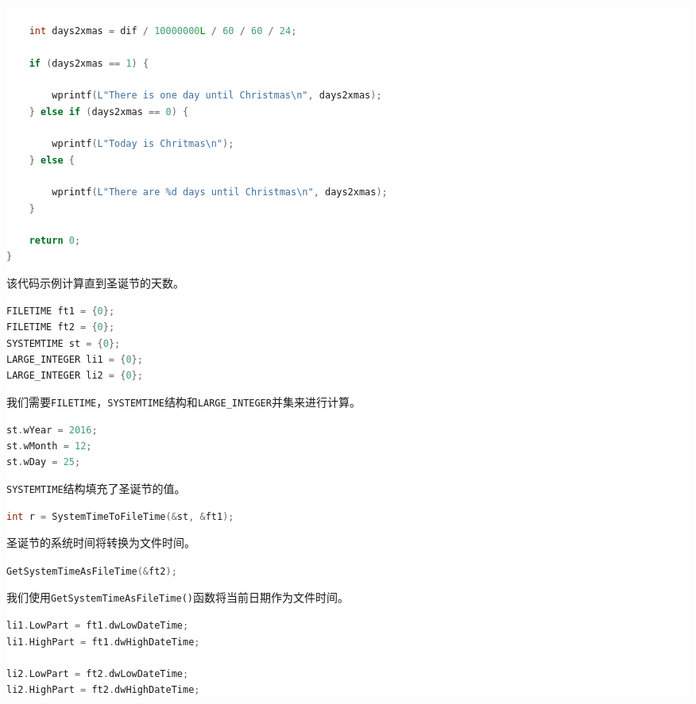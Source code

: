 ```c

    int days2xmas = dif / 10000000L / 60 / 60 / 24;

    if (days2xmas == 1) {

        wprintf(L"There is one day until Christmas\n", days2xmas);
    } else if (days2xmas == 0) {

        wprintf(L"Today is Chritmas\n");
    } else {

        wprintf(L"There are %d days until Christmas\n", days2xmas);
    }

    return 0;
}

```

该代码示例计算直到圣诞节的天数。

```c
FILETIME ft1 = {0};
FILETIME ft2 = {0};
SYSTEMTIME st = {0};  
LARGE_INTEGER li1 = {0};    
LARGE_INTEGER li2 = {0}; 

```

我们需要`FILETIME`，`SYSTEMTIME`结构和`LARGE_INTEGER`并集来进行计算。

```c
st.wYear = 2016;
st.wMonth = 12;
st.wDay = 25;

```

`SYSTEMTIME`结构填充了圣诞节的值。

```c
int r = SystemTimeToFileTime(&st, &ft1);

```

圣诞节的系统时间将转换为文件时间。

```c
GetSystemTimeAsFileTime(&ft2);

```

我们使用`GetSystemTimeAsFileTime()`函数将当前日期作为文件时间。

```c
li1.LowPart = ft1.dwLowDateTime;
li1.HighPart = ft1.dwHighDateTime;

li2.LowPart = ft2.dwLowDateTime;
li2.HighPart = ft2.dwHighDateTime;

```
